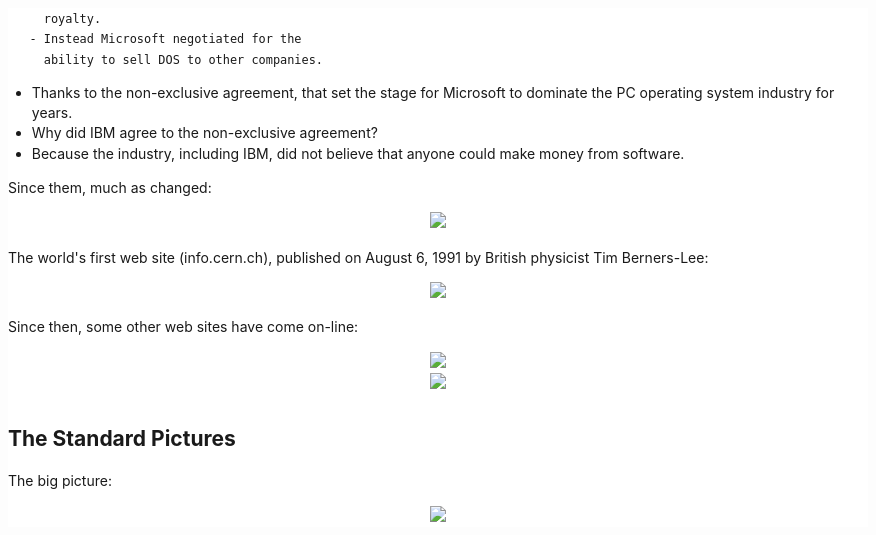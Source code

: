          royalty.
       - Instead Microsoft negotiated for the
         ability to sell DOS to other companies.
   - Thanks to the non-exclusive agreement,
     that set
     the stage for Microsoft to dominate the PC
     operating system industry for years.
   - Why did IBM agree to the non-exclusive agreement?
   - Because the industry, including IBM, did
         not believe that anyone could make money
         from software.

 
Since them, much as changed:

<center>
<a href="../img/progress.png"><img width=500 src="../img/progress.png"></a>
</center>


The world's first web site
(info.cern.ch), published on August 6, 1991 by British physicist Tim Berners-Lee: 


<center>
<a
href="../img/1stsite.jpg"><img width=500 src="../img/1stsite.jpg"></a>
</center>

Since then, some other web sites have come on-line:

<center>
<a href="../img/websites.png">
    <img width =500 src="../img/websites.png">
</a>
</center>

<center>
<a
href="https://s-media-cache-ak0.pinimg.com/originals/3e/b3/ab/3eb3abc3b8d92854eafa514bd197e32d.jpg"><img
width=500
src="https://s-media-cache-ak0.pinimg.com/originals/3e/b3/ab/3eb3abc3b8d92854eafa514bd197e32d.jpg"></a>
</center>




## The Standard Pictures

The big picture:

<center><a href="http://a-lifelong-tester.cocolog-nifty.com/Chronology/Software-Testing-ChronologyEng-20120506.jpg"><img width=400
src="http://a-lifelong-tester.cocolog-nifty.com/Chronology/Software-Testing-ChronologyEng-20120506.jpg"></a></center>
